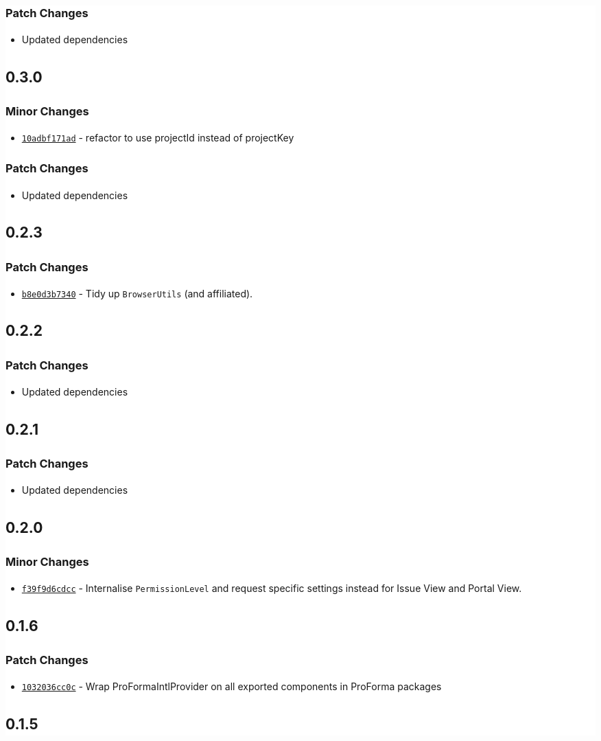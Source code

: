 ### Patch Changes

- Updated dependencies

## 0.3.0

### Minor Changes

- [`10adbf171ad`](https://bitbucket.org/atlassian/atlassian-frontend/commits/10adbf171ad) - refactor to use projectId instead of projectKey

### Patch Changes

- Updated dependencies

## 0.2.3

### Patch Changes

- [`b8e0d3b7340`](https://bitbucket.org/atlassian/atlassian-frontend/commits/b8e0d3b7340) - Tidy up `BrowserUtils` (and affiliated).

## 0.2.2

### Patch Changes

- Updated dependencies

## 0.2.1

### Patch Changes

- Updated dependencies

## 0.2.0

### Minor Changes

- [`f39f9d6cdcc`](https://bitbucket.org/atlassian/atlassian-frontend/commits/f39f9d6cdcc) - Internalise `PermissionLevel` and request specific settings instead for Issue View and Portal View.

## 0.1.6

### Patch Changes

- [`1032036cc0c`](https://bitbucket.org/atlassian/atlassian-frontend/commits/1032036cc0c) - Wrap ProFormaIntlProvider on all exported components in ProForma packages

## 0.1.5

